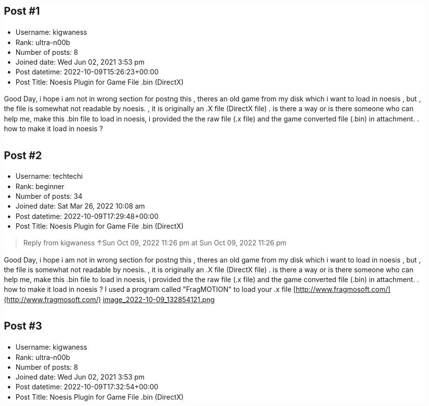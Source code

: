 ## Post #1
- Username: kigwaness
- Rank: ultra-n00b
- Number of posts: 8
- Joined date: Wed Jun 02, 2021 3:53 pm
- Post datetime: 2022-10-09T15:26:23+00:00
- Post Title: Noesis Plugin for Game File .bin (DirectX)

Good Day,
i hope i am not in wrong section for postng this
,
theres an old game from my disk which i want to load in noesis
,
but , the file is somewhat not readable by noesis.
, it is originally an .X file (DirectX file) .
is there a way or is there someone who can help me, 
make this .bin file to load in noesis,
i provided the  the raw file (.x file) and the game converted file (.bin)  in attachment.
.
how to make it load in noesis ?
## Post #2
- Username: techtechi
- Rank: beginner
- Number of posts: 34
- Joined date: Sat Mar 26, 2022 10:08 am
- Post datetime: 2022-10-09T17:29:48+00:00
- Post Title: Noesis Plugin for Game File .bin (DirectX)

> Reply from kigwaness ↑Sun Oct 09, 2022 11:26 pm at Sun Oct 09, 2022 11:26 pm
>
> 
Good Day,
i hope i am not in wrong section for postng this
,
theres an old game from my disk which i want to load in noesis
,
but , the file is somewhat not readable by noesis.
, it is originally an .X file (DirectX file) .
is there a way or is there someone who can help me, 
make this .bin file to load in noesis,
i provided the  the raw file (.x file) and the game converted file (.bin)  in attachment.
.
how to make it load in noesis ?
I used a program called "FragMOTION" to load your .x file [http://www.fragmosoft.com/](http://www.fragmosoft.com/)
[image_2022-10-09_132854121.png](https://xentaxbackup.github.io/file/22891_image_2022-10-09_132854121.png)
## Post #3
- Username: kigwaness
- Rank: ultra-n00b
- Number of posts: 8
- Joined date: Wed Jun 02, 2021 3:53 pm
- Post datetime: 2022-10-09T17:32:54+00:00
- Post Title: Noesis Plugin for Game File .bin (DirectX)
